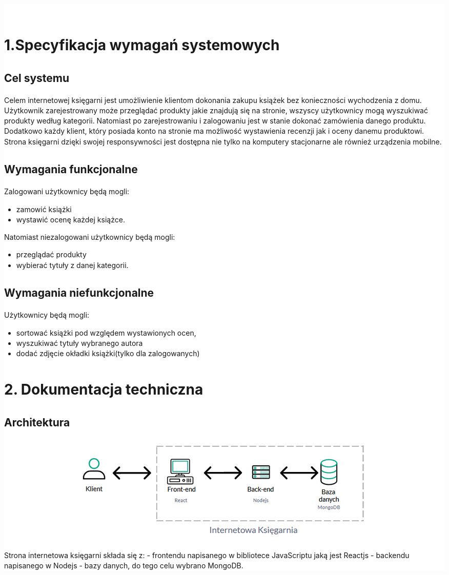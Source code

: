 #

&nbsp;&nbsp;

# 1.Specyfikacja wymagań systemowych
## Cel systemu
Celem internetowej księgarni jest umożliwienie klientom dokonania zakupu książek bez konieczności wychodzenia z domu. Użytkownik zarejestrowany może przeglądać produkty jakie znajdują się na stronie, wszyscy użytkownicy mogą wyszukiwać produkty według kategorii. Natomiast po zarejestrowaniu i zalogowaniu jest w stanie dokonać zamówienia danego produktu. Dodatkowo każdy klient, który posiada konto na stronie ma możliwość wystawienia recenzji jak i oceny danemu produktowi. Strona księgarni dzięki swojej responsywności jest dostępna nie tylko na komputery stacjonarne ale również urządzenia mobilne.
## Wymagania funkcjonalne
Zalogowani użytkownicy będą mogli:
- zamowić książki
- wystawić ocenę każdej książce.

Natomiast niezalogowani użytkownicy będą mogli:
- przeglądać produkty
- wybierać tytuły z danej kategorii.

## Wymagania niefunkcjonalne
Użytkownicy będą mogli:
- sortować książki pod względem wystawionych ocen,
- wyszukiwać tytuły wybranego autora
- dodać zdjęcie okładki książki(tylko dla zalogowanych)
&nbsp;&nbsp;
# 2. Dokumentacja techniczna
## Architektura
<div align="center">

![architektura.png](src_readme/architektura.png)
</div>
Strona internetowa księgarni składa się z:
- frontendu napisanego w bibliotece JavaScriptu jaką jest Reactjs
- backendu napisanego w Nodejs
- bazy danych, do tego celu wybrano MongoDB.
